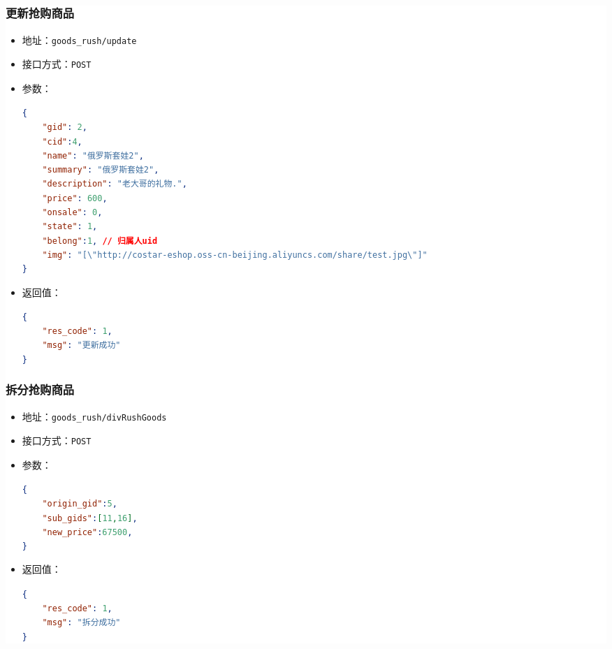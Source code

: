   

###  更新抢购商品

* 地址：`goods_rush/update`

* 接口方式：`POST`

* 参数：

  ```json
  {
      "gid": 2,
      "cid":4,
      "name": "俄罗斯套娃2",
      "summary": "俄罗斯套娃2",
      "description": "老大哥的礼物.",
      "price": 600,
      "onsale": 0,
      "state": 1,
      "belong":1, // 归属人uid
      "img": "[\"http://costar-eshop.oss-cn-beijing.aliyuncs.com/share/test.jpg\"]"
  }
  ```

* 返回值：

  ```json
  {
      "res_code": 1,
      "msg": "更新成功"
  }
  ```




###  拆分抢购商品

* 地址：`goods_rush/divRushGoods`

* 接口方式：`POST`

* 参数：

  ```json
  {
      "origin_gid":5,
      "sub_gids":[11,16],
      "new_price":67500,
  }
  ```

* 返回值：

  ```json
  {
      "res_code": 1,
      "msg": "拆分成功"
  }
  ```
